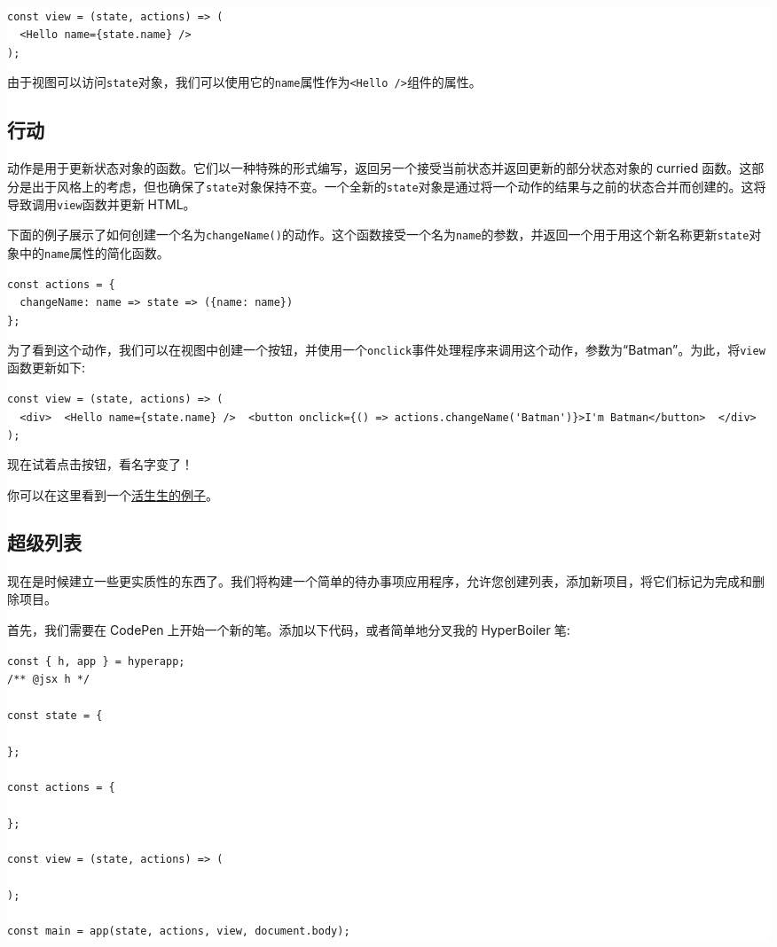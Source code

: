 ```
const view = (state, actions) => (
  <Hello name={state.name} />
); 
```

由于视图可以访问`state`对象，我们可以使用它的`name`属性作为`<Hello />`组件的属性。

## 行动

动作是用于更新状态对象的函数。它们以一种特殊的形式编写，返回另一个接受当前状态并返回更新的部分状态对象的 curried 函数。这部分是出于风格上的考虑，但也确保了`state`对象保持不变。一个全新的`state`对象是通过将一个动作的结果与之前的状态合并而创建的。这将导致调用`view`函数并更新 HTML。

下面的例子展示了如何创建一个名为`changeName()`的动作。这个函数接受一个名为`name`的参数，并返回一个用于用这个新名称更新`state`对象中的`name`属性的简化函数。

```
const actions = {
  changeName: name => state => ({name: name})
}; 
```

为了看到这个动作，我们可以在视图中创建一个按钮，并使用一个`onclick`事件处理程序来调用这个动作，参数为“Batman”。为此，将`view`函数更新如下:

```
const view = (state, actions) => (
  <div>  <Hello name={state.name} />  <button onclick={() => actions.changeName('Batman')}>I'm Batman</button>  </div>
); 
```

现在试着点击按钮，看名字变了！

你可以在这里看到一个[活生生的例子](https://codepen.io/SitePoint/pen/JLWeXJ?editors=0010)。

## 超级列表

现在是时候建立一些更实质性的东西了。我们将构建一个简单的待办事项应用程序，允许您创建列表，添加新项目，将它们标记为完成和删除项目。

首先，我们需要在 CodePen 上开始一个新的笔。添加以下代码，或者简单地分叉我的 HyperBoiler 笔:

```
const { h, app } = hyperapp;
/** @jsx h */

const state = {

};

const actions = {

};

const view = (state, actions) => (

);

const main = app(state, actions, view, document.body); 
```
